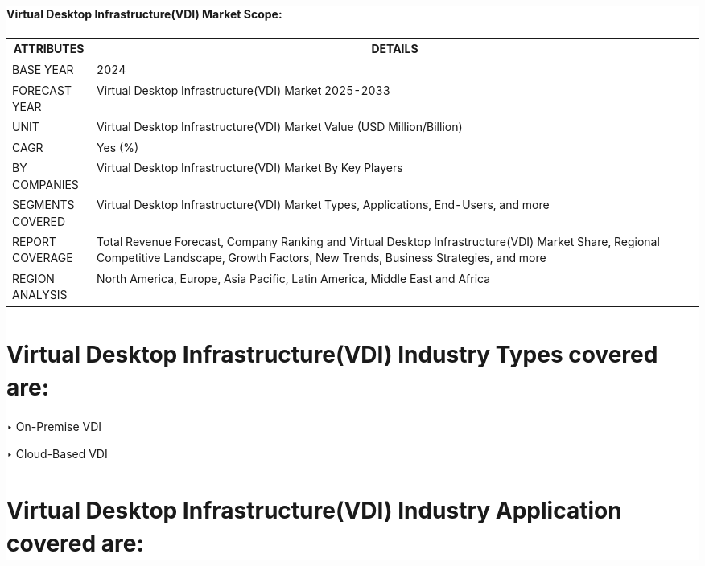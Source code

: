 <h4>Virtual Desktop Infrastructure(VDI) Market Scope:</h4>
<table>
<tr>
<th>ATTRIBUTES</th>
<th>DETAILS</th>
</tr>
<tr>
<td>BASE YEAR</td>
<td>2024</td>
</tr>
<tr>
<td>FORECAST YEAR</td>
<td>Virtual Desktop Infrastructure(VDI) Market 2025-2033</td>
</tr>
<tr>
<td>UNIT</td>
<td>Virtual Desktop Infrastructure(VDI) Market Value (USD Million/Billion)</td>
<tr>
<td>CAGR</td>
<td>Yes (%)</td>
</tr>
</tr>
<tr>
<td>BY COMPANIES</td>
<td>Virtual Desktop Infrastructure(VDI) Market By Key Players</td>
</tr>
<tr>
<td>SEGMENTS COVERED</td>
<td>Virtual Desktop Infrastructure(VDI) Market Types, Applications, End-Users, and more</td>
</tr>
<tr>
<td>REPORT COVERAGE</td>
<td>Total Revenue Forecast, Company Ranking and Virtual Desktop Infrastructure(VDI) Market Share, Regional Competitive Landscape, Growth Factors, New Trends, Business Strategies, and more</td>
</tr>
<tr>
<td>REGION ANALYSIS</td>
<td>North America, Europe, Asia Pacific, Latin America, Middle East and Africa</td>
</tr>
</table>

# <strong>Virtual Desktop Infrastructure(VDI) Industry Types covered are:</strong>

‣ On-Premise VDI

‣ Cloud-Based VDI

# <strong>Virtual Desktop Infrastructure(VDI) Industry Application covered are:</strong>
